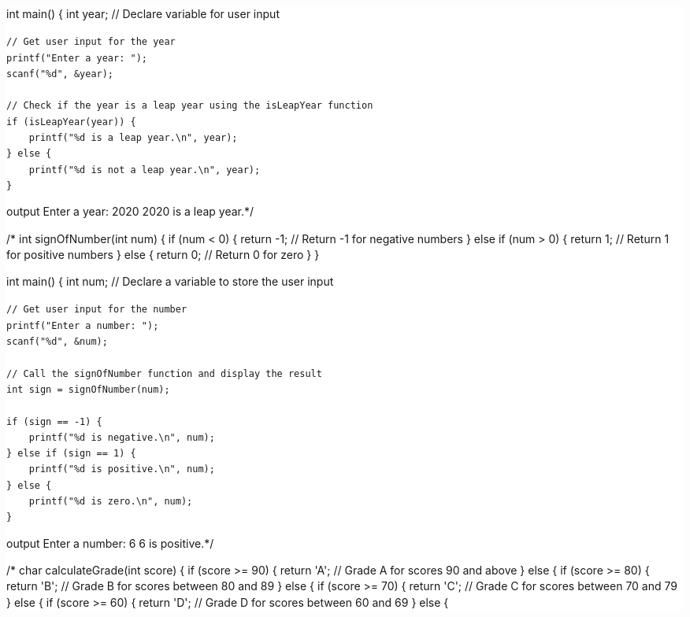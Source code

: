 int main() {
    int year;  // Declare variable for user input

    // Get user input for the year
    printf("Enter a year: ");
    scanf("%d", &year);

    // Check if the year is a leap year using the isLeapYear function
    if (isLeapYear(year)) {
        printf("%d is a leap year.\n", year);
    } else {
        printf("%d is not a leap year.\n", year);
    }

output
Enter a year: 2020
2020 is a leap year.*/




/*
int signOfNumber(int num) {
    if (num < 0) {
        return -1;  // Return -1 for negative numbers
    } else if (num > 0) {
        return 1;   // Return 1 for positive numbers
    } else {
        return 0;   // Return 0 for zero
    }
}

int main() {
    int num;  // Declare a variable to store the user input

    // Get user input for the number
    printf("Enter a number: ");
    scanf("%d", &num);

    // Call the signOfNumber function and display the result
    int sign = signOfNumber(num);

    if (sign == -1) {
        printf("%d is negative.\n", num);
    } else if (sign == 1) {
        printf("%d is positive.\n", num);
    } else {
        printf("%d is zero.\n", num);
    }

output
Enter a number: 6
6 is positive.*/



/*
char calculateGrade(int score) {
    if (score >= 90) {
        return 'A';  // Grade A for scores 90 and above
    } else {
        if (score >= 80) {
            return 'B';  // Grade B for scores between 80 and 89
        } else {
            if (score >= 70) {
                return 'C';  // Grade C for scores between 70 and 79
            } else {
                if (score >= 60) {
                    return 'D';  // Grade D for scores between 60 and 69
                } else {
